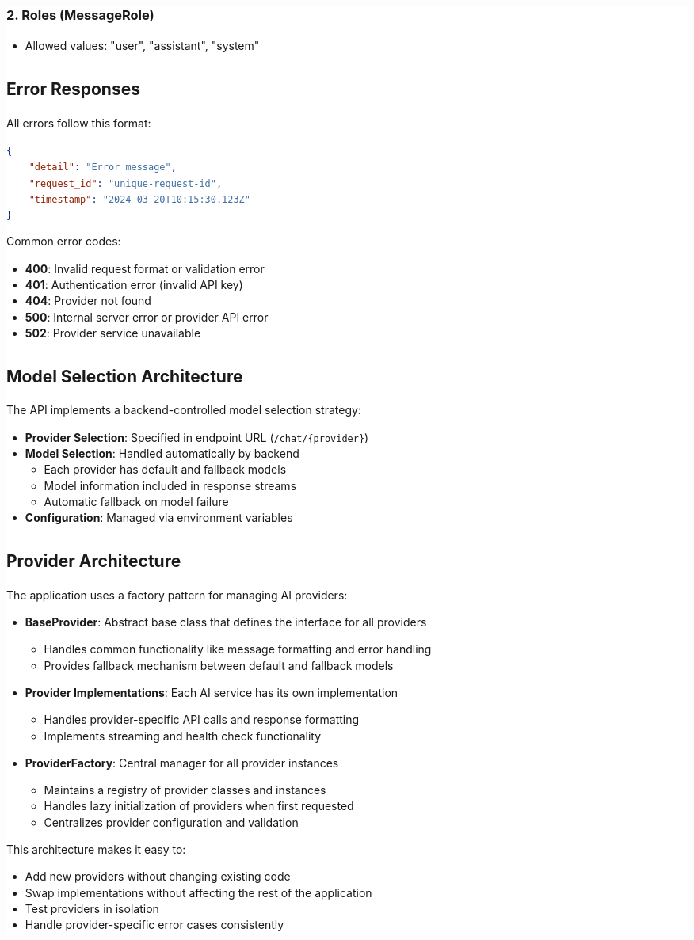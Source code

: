 ### 2. Roles (MessageRole)
- Allowed values: "user", "assistant", "system"

## Error Responses

All errors follow this format:
```json
{
    "detail": "Error message",
    "request_id": "unique-request-id",
    "timestamp": "2024-03-20T10:15:30.123Z"
}
```

Common error codes:
- **400**: Invalid request format or validation error
- **401**: Authentication error (invalid API key)
- **404**: Provider not found
- **500**: Internal server error or provider API error
- **502**: Provider service unavailable

## Model Selection Architecture

The API implements a backend-controlled model selection strategy:

- **Provider Selection**: Specified in endpoint URL (`/chat/{provider}`)
- **Model Selection**: Handled automatically by backend
  - Each provider has default and fallback models
  - Model information included in response streams
  - Automatic fallback on model failure
- **Configuration**: Managed via environment variables

## Provider Architecture

The application uses a factory pattern for managing AI providers:

- **BaseProvider**: Abstract base class that defines the interface for all providers
  - Handles common functionality like message formatting and error handling
  - Provides fallback mechanism between default and fallback models

- **Provider Implementations**: Each AI service has its own implementation
  - Handles provider-specific API calls and response formatting
  - Implements streaming and health check functionality

- **ProviderFactory**: Central manager for all provider instances
  - Maintains a registry of provider classes and instances
  - Handles lazy initialization of providers when first requested
  - Centralizes provider configuration and validation

This architecture makes it easy to:
- Add new providers without changing existing code
- Swap implementations without affecting the rest of the application
- Test providers in isolation
- Handle provider-specific error cases consistently
